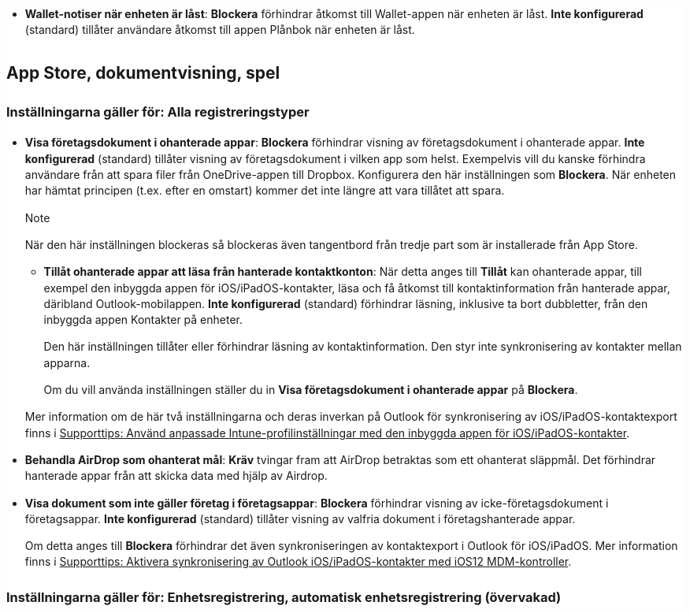 - **Wallet-notiser när enheten är låst**: **Blockera** förhindrar åtkomst till Wallet-appen när enheten är låst. **Inte konfigurerad** (standard) tillåter användare åtkomst till appen Plånbok när enheten är låst.

## <a name="app-store-doc-viewing-gaming"></a>App Store, dokumentvisning, spel

### <a name="settings-apply-to-all-enrollment-types"></a>Inställningarna gäller för: Alla registreringstyper

- **Visa företagsdokument i ohanterade appar**: **Blockera** förhindrar visning av företagsdokument i ohanterade appar. **Inte konfigurerad** (standard) tillåter visning av företagsdokument i vilken app som helst. Exempelvis vill du kanske förhindra användare från att spara filer från OneDrive-appen till Dropbox. Konfigurera den här inställningen som **Blockera**. När enheten har hämtat principen (t.ex. efter en omstart) kommer det inte längre att vara tillåtet att spara.


  > [!NOTE]
  > När den här inställningen blockeras så blockeras även tangentbord från tredje part som är installerade från App Store.

  - **Tillåt ohanterade appar att läsa från hanterade kontaktkonton**: När detta anges till **Tillåt** kan ohanterade appar, till exempel den inbyggda appen för iOS/iPadOS-kontakter, läsa och få åtkomst till kontaktinformation från hanterade appar, däribland Outlook-mobilappen. **Inte konfigurerad** (standard) förhindrar läsning, inklusive ta bort dubbletter, från den inbyggda appen Kontakter på enheter.  
  
    Den här inställningen tillåter eller förhindrar läsning av kontaktinformation. Den styr inte synkronisering av kontakter mellan apparna.
  
    Om du vill använda inställningen ställer du in **Visa företagsdokument i ohanterade appar** på **Blockera**.

  Mer information om de här två inställningarna och deras inverkan på Outlook för synkronisering av iOS/iPadOS-kontaktexport finns i [Supporttips: Använd anpassade Intune-profilinställningar med den inbyggda appen för iOS/iPadOS-kontakter](https://techcommunity.microsoft.com/t5/Intune-Customer-Success/Support-Tip-Use-Intune-custom-profile-settings-with-the-iOS/ba-p/298453).

- **Behandla AirDrop som ohanterat mål**: **Kräv** tvingar fram att AirDrop betraktas som ett ohanterat släppmål. Det förhindrar hanterade appar från att skicka data med hjälp av Airdrop. 
- **Visa dokument som inte gäller företag i företagsappar**: **Blockera** förhindrar visning av icke-företagsdokument i företagsappar. **Inte konfigurerad** (standard) tillåter visning av valfria dokument i företagshanterade appar.

  Om detta anges till **Blockera** förhindrar det även synkroniseringen av kontaktexport i Outlook för iOS/iPadOS. Mer information finns i [Supporttips: Aktivera synkronisering av Outlook iOS/iPadOS-kontakter med iOS12 MDM-kontroller](https://techcommunity.microsoft.com/t5/Intune-Customer-Success/Support-Tip-Enabling-Outlook-iOS-Contact-Sync-with-iOS12-MDM/ba-p/298453).

### <a name="settings-apply-to-device-enrollment-automated-device-enrollment-supervised"></a>Inställningarna gäller för: Enhetsregistrering, automatisk enhetsregistrering (övervakad)
